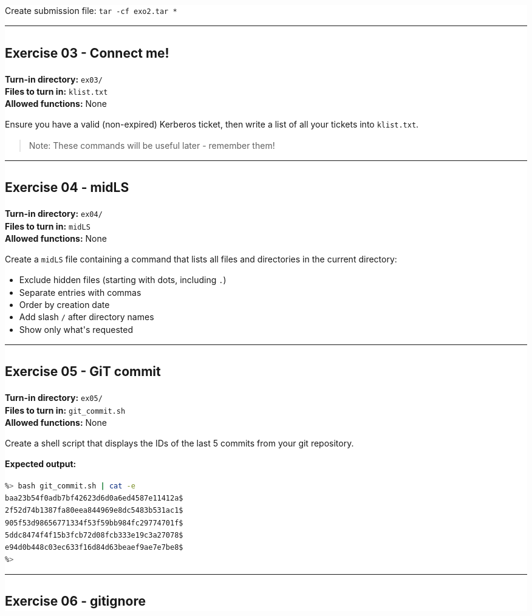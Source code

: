 Create submission file: `tar -cf exo2.tar *`

---

## Exercise 03 - Connect me!

**Turn-in directory:** `ex03/`  
**Files to turn in:** `klist.txt`  
**Allowed functions:** None

Ensure you have a valid (non-expired) Kerberos ticket, then write a list of all your tickets into `klist.txt`.

> Note: These commands will be useful later - remember them!

---

## Exercise 04 - midLS

**Turn-in directory:** `ex04/`  
**Files to turn in:** `midLS`  
**Allowed functions:** None

Create a `midLS` file containing a command that lists all files and directories in the current directory:
- Exclude hidden files (starting with dots, including `.`)
- Separate entries with commas
- Order by creation date
- Add slash `/` after directory names
- Show only what's requested

---

## Exercise 05 - GiT commit

**Turn-in directory:** `ex05/`  
**Files to turn in:** `git_commit.sh`  
**Allowed functions:** None

Create a shell script that displays the IDs of the last 5 commits from your git repository.

**Expected output:**
```bash
%> bash git_commit.sh | cat -e
baa23b54f0adb7bf42623d6d0a6ed4587e11412a$
2f52d74b1387fa80eea844969e8dc5483b531ac1$
905f53d98656771334f53f59bb984fc29774701f$
5ddc8474f4f15b3fcb72d08fcb333e19c3a27078$
e94d0b448c03ec633f16d84d63beaef9ae7e7be8$
%>
```

---

## Exercise 06 - gitignore

